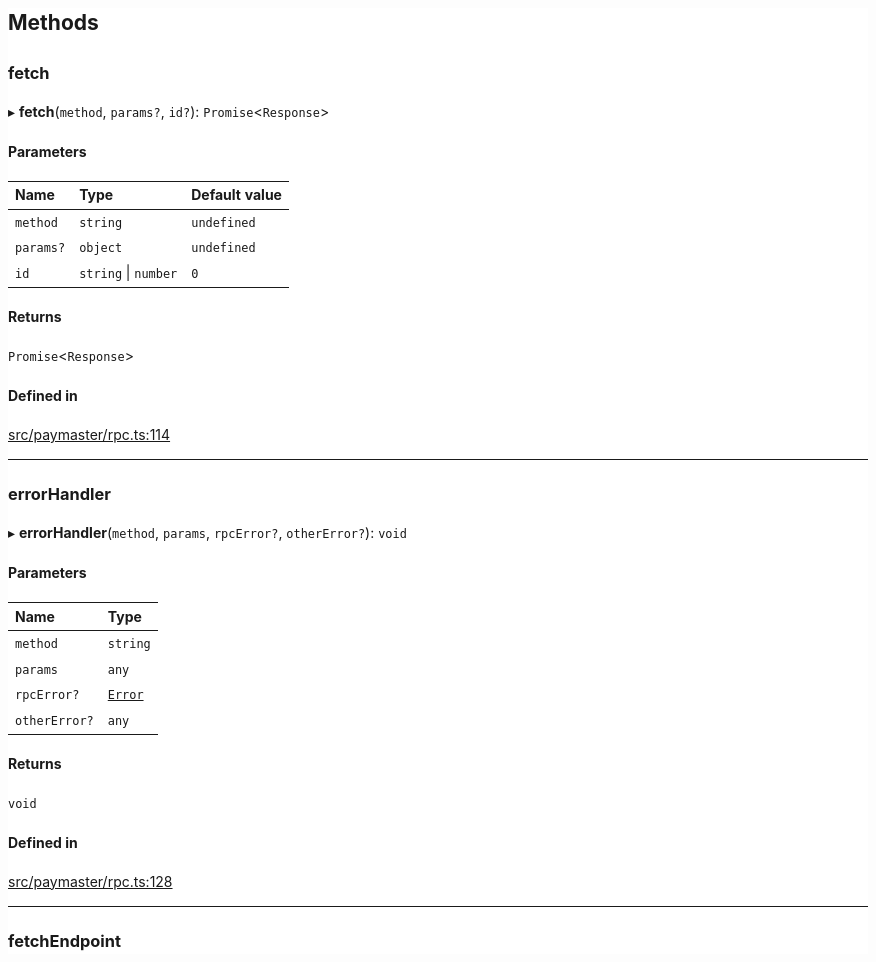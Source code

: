 ## Methods

### fetch

▸ **fetch**(`method`, `params?`, `id?`): `Promise`<`Response`\>

#### Parameters

| Name      | Type                 | Default value |
| :-------- | :------------------- | :------------ |
| `method`  | `string`             | `undefined`   |
| `params?` | `object`             | `undefined`   |
| `id`      | `string` \| `number` | `0`           |

#### Returns

`Promise`<`Response`\>

#### Defined in

[src/paymaster/rpc.ts:114](https://github.com/starknet-io/starknet.js/blob/v7.6.4/src/paymaster/rpc.ts#L114)

---

### errorHandler

▸ **errorHandler**(`method`, `params`, `rpcError?`, `otherError?`): `void`

#### Parameters

| Name          | Type                                             |
| :------------ | :----------------------------------------------- |
| `method`      | `string`                                         |
| `params`      | `any`                                            |
| `rpcError?`   | [`Error`](../namespaces/types.RPC.JRPC.md#error) |
| `otherError?` | `any`                                            |

#### Returns

`void`

#### Defined in

[src/paymaster/rpc.ts:128](https://github.com/starknet-io/starknet.js/blob/v7.6.4/src/paymaster/rpc.ts#L128)

---

### fetchEndpoint

